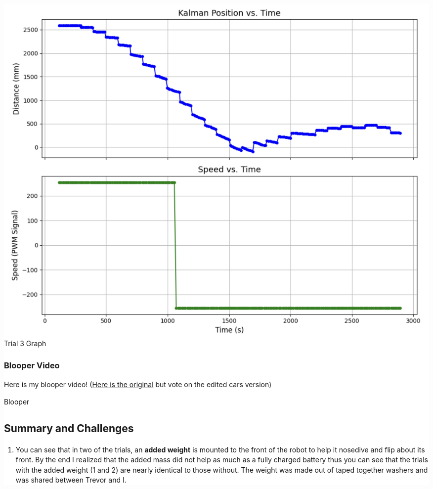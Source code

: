 <img src="/Fast Robots Media/Lab 8/StuntGraph.png" alt="Alt text" style="display:block;">
<figcaption>Trial 3 Graph</figcaption>

### Blooper Video

Here is my blooper video! ([Here is the original](https://www.youtube.com/shorts/y1TS2CTmxV8) but vote on the edited cars version)
<iframe width="450" height="315" src="https://www.youtube.com/embed/rXx_Q_o5dlI"allowfullscreen></iframe>
<figcaption>Blooper</figcaption>

## Summary and Challenges

1. You can see that in two of the trials, an **added weight** is mounted to the front of the robot to help it nosedive and flip about its front. By the end I realized that the added mass did not help as much as a fully charged battery thus you can see that the trials with the added weight (1 and 2) are nearly identical to those without. The weight was made out of taped together washers and was shared between Trevor and I.

